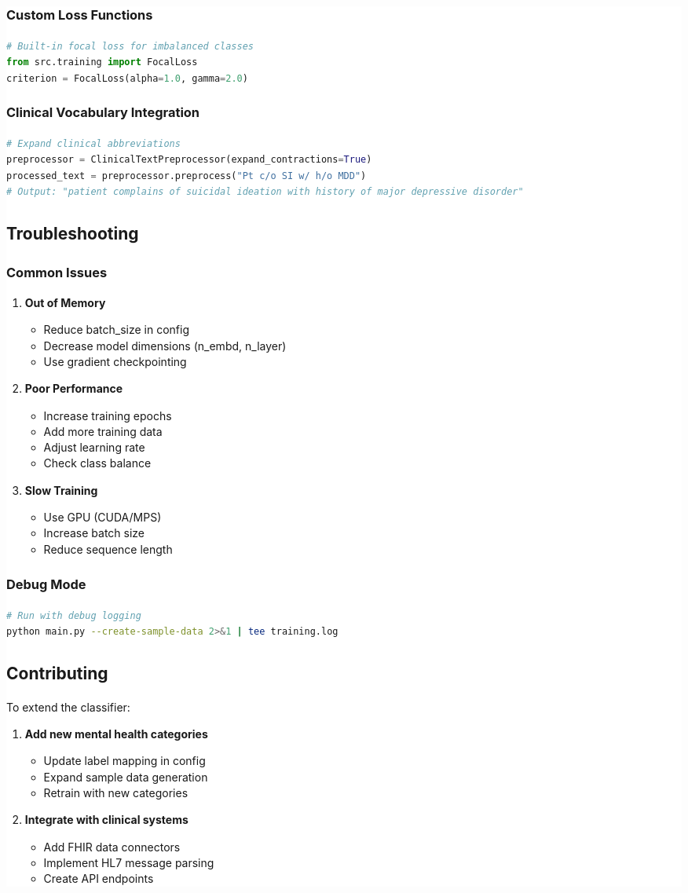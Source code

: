### Custom Loss Functions
```python
# Built-in focal loss for imbalanced classes
from src.training import FocalLoss
criterion = FocalLoss(alpha=1.0, gamma=2.0)
```

### Clinical Vocabulary Integration
```python
# Expand clinical abbreviations
preprocessor = ClinicalTextPreprocessor(expand_contractions=True)
processed_text = preprocessor.preprocess("Pt c/o SI w/ h/o MDD")
# Output: "patient complains of suicidal ideation with history of major depressive disorder"
```

## Troubleshooting

### Common Issues

1. **Out of Memory**
   - Reduce batch_size in config
   - Decrease model dimensions (n_embd, n_layer)
   - Use gradient checkpointing

2. **Poor Performance**
   - Increase training epochs
   - Add more training data
   - Adjust learning rate
   - Check class balance

3. **Slow Training**
   - Use GPU (CUDA/MPS)
   - Increase batch size
   - Reduce sequence length

### Debug Mode
```bash
# Run with debug logging
python main.py --create-sample-data 2>&1 | tee training.log
```

## Contributing

To extend the classifier:

1. **Add new mental health categories**
   - Update label mapping in config
   - Expand sample data generation
   - Retrain with new categories

2. **Integrate with clinical systems**
   - Add FHIR data connectors
   - Implement HL7 message parsing
   - Create API endpoints
